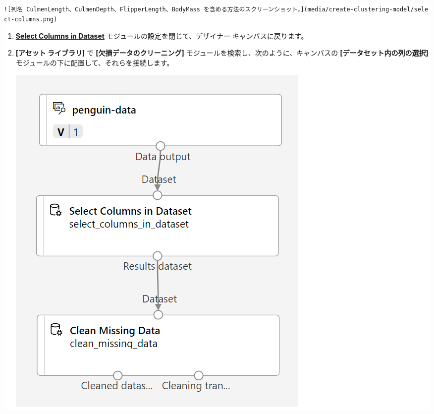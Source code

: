     ![列名 CulmenLength、CulmenDepth、FlipperLength、BodyMass を含める方法のスクリーンショット。](media/create-clustering-model/select-columns.png)

1. **[Select Columns in Dataset](データセット内の列の選択)** モジュールの設定を閉じて、デザイナー キャンバスに戻ります。

1. **[アセット ライブラリ]** で **[欠損データのクリーニング]** モジュールを検索し、次のように、キャンバスの **[データセット内の列の選択]** モジュールの下に配置して、それらを接続します。

    ![[Select Columns in Dataset] (データセット内の列の選択) モジュールを、[Clean Missing Data] (欠損データのクリーニング) モジュールに接続する方法のスクリーンショット。](media/create-clustering-model/clean-missing-data.png)
